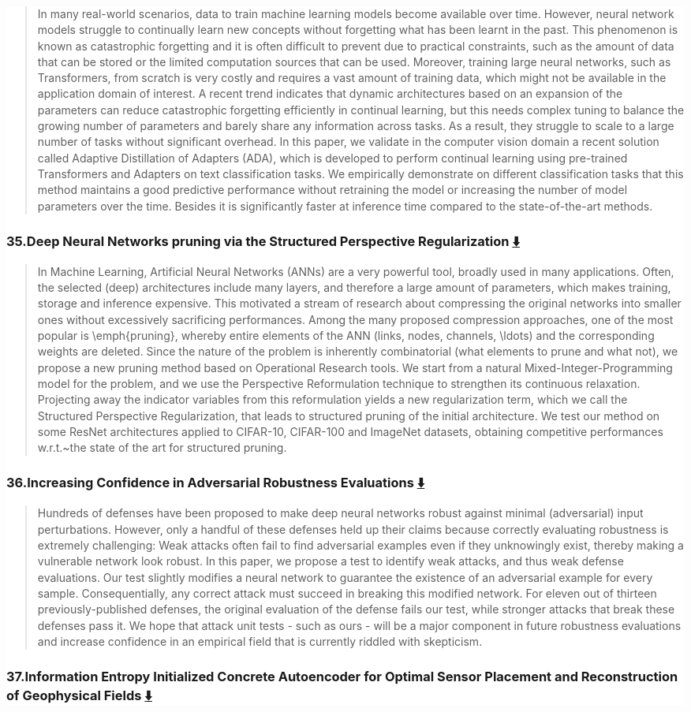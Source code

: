 >  In many real-world scenarios, data to train machine learning models become available over time. However, neural network models struggle to continually learn new concepts without forgetting what has been learnt in the past. This phenomenon is known as catastrophic forgetting and it is often difficult to prevent due to practical constraints, such as the amount of data that can be stored or the limited computation sources that can be used. Moreover, training large neural networks, such as Transformers, from scratch is very costly and requires a vast amount of training data, which might not be available in the application domain of interest. A recent trend indicates that dynamic architectures based on an expansion of the parameters can reduce catastrophic forgetting efficiently in continual learning, but this needs complex tuning to balance the growing number of parameters and barely share any information across tasks. As a result, they struggle to scale to a large number of tasks without significant overhead. In this paper, we validate in the computer vision domain a recent solution called Adaptive Distillation of Adapters (ADA), which is developed to perform continual learning using pre-trained Transformers and Adapters on text classification tasks. We empirically demonstrate on different classification tasks that this method maintains a good predictive performance without retraining the model or increasing the number of model parameters over the time. Besides it is significantly faster at inference time compared to the state-of-the-art methods.      
### 35.Deep Neural Networks pruning via the Structured Perspective Regularization  [ :arrow_down: ](https://arxiv.org/pdf/2206.14056.pdf)
>  In Machine Learning, Artificial Neural Networks (ANNs) are a very powerful tool, broadly used in many applications. Often, the selected (deep) architectures include many layers, and therefore a large amount of parameters, which makes training, storage and inference expensive. This motivated a stream of research about compressing the original networks into smaller ones without excessively sacrificing performances. Among the many proposed compression approaches, one of the most popular is \emph{pruning}, whereby entire elements of the ANN (links, nodes, channels, \ldots) and the corresponding weights are deleted. Since the nature of the problem is inherently combinatorial (what elements to prune and what not), we propose a new pruning method based on Operational Research tools. We start from a natural Mixed-Integer-Programming model for the problem, and we use the Perspective Reformulation technique to strengthen its continuous relaxation. Projecting away the indicator variables from this reformulation yields a new regularization term, which we call the Structured Perspective Regularization, that leads to structured pruning of the initial architecture. We test our method on some ResNet architectures applied to CIFAR-10, CIFAR-100 and ImageNet datasets, obtaining competitive performances w.r.t.~the state of the art for structured pruning.      
### 36.Increasing Confidence in Adversarial Robustness Evaluations  [ :arrow_down: ](https://arxiv.org/pdf/2206.13991.pdf)
>  Hundreds of defenses have been proposed to make deep neural networks robust against minimal (adversarial) input perturbations. However, only a handful of these defenses held up their claims because correctly evaluating robustness is extremely challenging: Weak attacks often fail to find adversarial examples even if they unknowingly exist, thereby making a vulnerable network look robust. In this paper, we propose a test to identify weak attacks, and thus weak defense evaluations. Our test slightly modifies a neural network to guarantee the existence of an adversarial example for every sample. Consequentially, any correct attack must succeed in breaking this modified network. For eleven out of thirteen previously-published defenses, the original evaluation of the defense fails our test, while stronger attacks that break these defenses pass it. We hope that attack unit tests - such as ours - will be a major component in future robustness evaluations and increase confidence in an empirical field that is currently riddled with skepticism.      
### 37.Information Entropy Initialized Concrete Autoencoder for Optimal Sensor Placement and Reconstruction of Geophysical Fields  [ :arrow_down: ](https://arxiv.org/pdf/2206.13968.pdf)